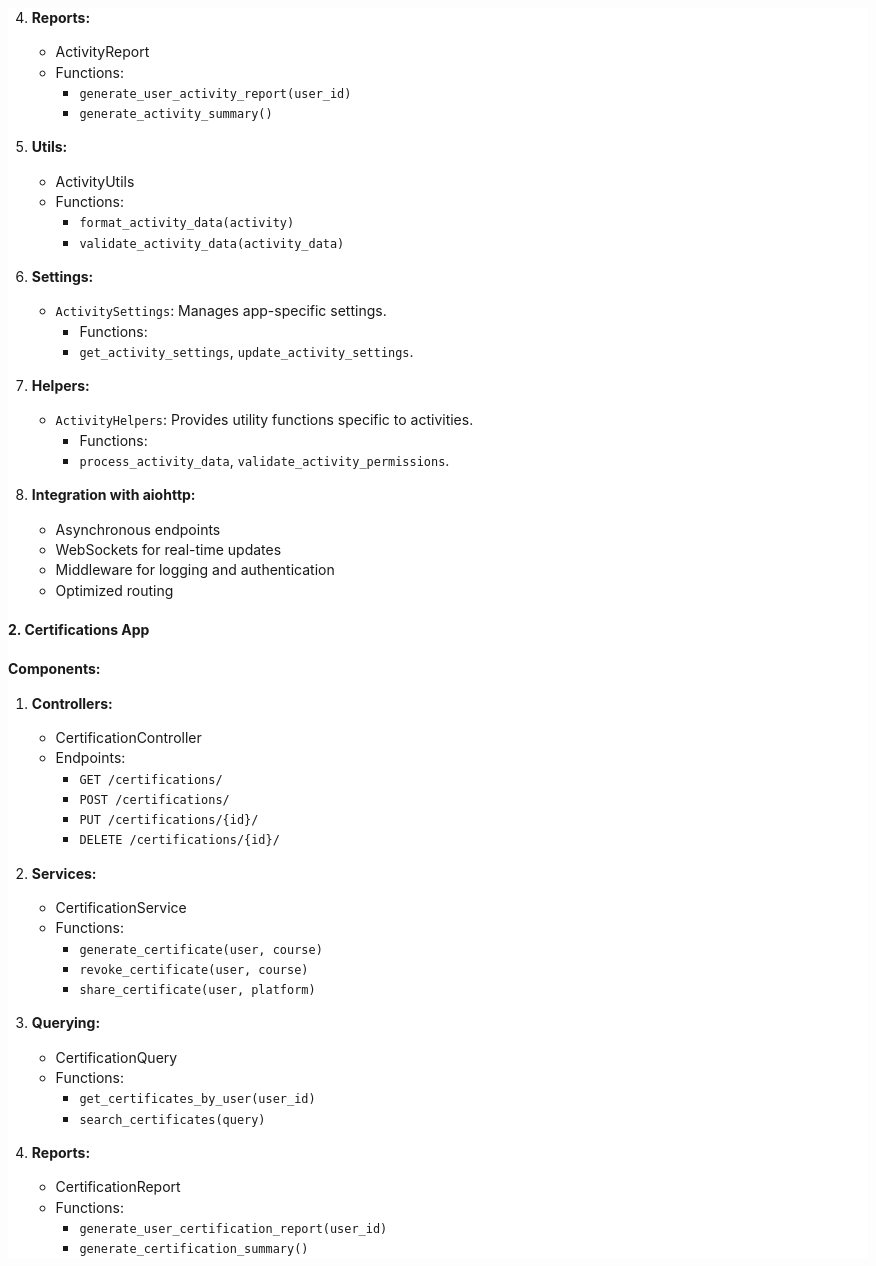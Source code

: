 4. **Reports:**
   - ActivityReport
   - Functions:
     - `generate_user_activity_report(user_id)`
     - `generate_activity_summary()`

5. **Utils:**
   - ActivityUtils
   - Functions:
     - `format_activity_data(activity)`
     - `validate_activity_data(activity_data)`
    
6. **Settings:**
   - `ActivitySettings`: Manages app-specific settings.
     - Functions:
     - `get_activity_settings`, `update_activity_settings`.

7. **Helpers:**
   - `ActivityHelpers`: Provides utility functions specific to activities.
     - Functions:
     - `process_activity_data`, `validate_activity_permissions`.

8. **Integration with aiohttp:**
   - Asynchronous endpoints
   - WebSockets for real-time updates
   - Middleware for logging and authentication
   - Optimized routing

#### 2. Certifications App

**Components:**

1. **Controllers:**
   - CertificationController
   - Endpoints:
     - `GET /certifications/`
     - `POST /certifications/`
     - `PUT /certifications/{id}/`
     - `DELETE /certifications/{id}/`

2. **Services:**
   - CertificationService
   - Functions:
     - `generate_certificate(user, course)`
     - `revoke_certificate(user, course)`
     - `share_certificate(user, platform)`

3. **Querying:**
   - CertificationQuery
   - Functions:
     - `get_certificates_by_user(user_id)`
     - `search_certificates(query)`

4. **Reports:**
   - CertificationReport
   - Functions:
     - `generate_user_certification_report(user_id)`
     - `generate_certification_summary()`
